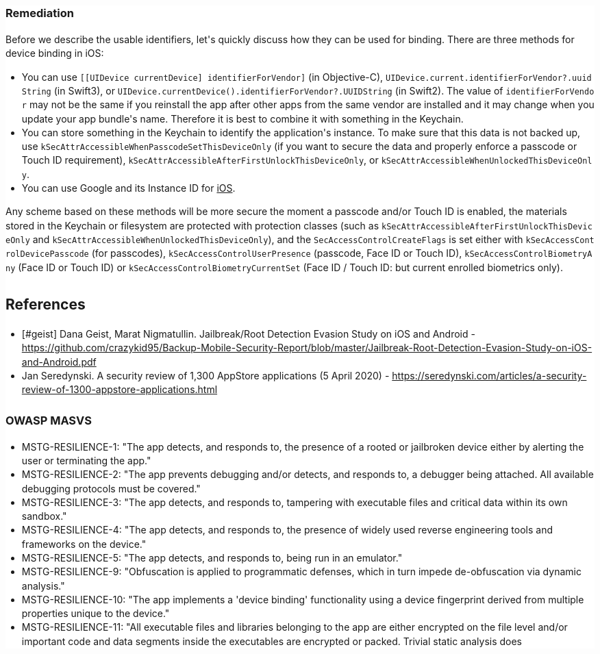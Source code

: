 ### Remediation

Before we describe the usable identifiers, let's quickly discuss how they can be
used for binding. There are three methods for device binding in iOS:

- You can use `[[UIDevice currentDevice] identifierForVendor]` (in Objective-C),
  `UIDevice.current.identifierForVendor?.uuidString` (in Swift3), or
  `UIDevice.currentDevice().identifierForVendor?.UUIDString` (in Swift2). The
  value of `identifierForVendor` may not be the same if you reinstall the app
  after other apps from the same vendor are installed and it may change when you
  update your app bundle's name. Therefore it is best to combine it with
  something in the Keychain.
- You can store something in the Keychain to identify the application's
  instance. To make sure that this data is not backed up, use
  `kSecAttrAccessibleWhenPasscodeSetThisDeviceOnly` (if you want to secure the
  data and properly enforce a passcode or Touch ID requirement),
  `kSecAttrAccessibleAfterFirstUnlockThisDeviceOnly`, or
  `kSecAttrAccessibleWhenUnlockedThisDeviceOnly`.
- You can use Google and its Instance ID for
  [iOS](https://developers.google.com/instance-id/guides/ios-implementation "iOS implementation Google Instance ID").

Any scheme based on these methods will be more secure the moment a passcode
and/or Touch ID is enabled, the materials stored in the Keychain or filesystem
are protected with protection classes (such as
`kSecAttrAccessibleAfterFirstUnlockThisDeviceOnly` and
`kSecAttrAccessibleWhenUnlockedThisDeviceOnly`), and the
`SecAccessControlCreateFlags` is set either with
`kSecAccessControlDevicePasscode` (for passcodes),
`kSecAccessControlUserPresence` (passcode, Face ID or Touch ID),
`kSecAccessControlBiometryAny` (Face ID or Touch ID) or
`kSecAccessControlBiometryCurrentSet` (Face ID / Touch ID: but current enrolled
biometrics only).

## References

- [#geist] Dana Geist, Marat Nigmatullin. Jailbreak/Root Detection Evasion Study
  on iOS and Android -
  <https://github.com/crazykid95/Backup-Mobile-Security-Report/blob/master/Jailbreak-Root-Detection-Evasion-Study-on-iOS-and-Android.pdf>
- Jan Seredynski. A security review of 1,300 AppStore applications (5
  April 2020) -
  <https://seredynski.com/articles/a-security-review-of-1300-appstore-applications.html>

### OWASP MASVS

- MSTG-RESILIENCE-1: "The app detects, and responds to, the presence of a rooted
  or jailbroken device either by alerting the user or terminating the app."
- MSTG-RESILIENCE-2: "The app prevents debugging and/or detects, and responds
  to, a debugger being attached. All available debugging protocols must be
  covered."
- MSTG-RESILIENCE-3: "The app detects, and responds to, tampering with
  executable files and critical data within its own sandbox."
- MSTG-RESILIENCE-4: "The app detects, and responds to, the presence of widely
  used reverse engineering tools and frameworks on the device."
- MSTG-RESILIENCE-5: "The app detects, and responds to, being run in an
  emulator."
- MSTG-RESILIENCE-9: "Obfuscation is applied to programmatic defenses, which in
  turn impede de-obfuscation via dynamic analysis."
- MSTG-RESILIENCE-10: "The app implements a 'device binding' functionality using
  a device fingerprint derived from multiple properties unique to the device."
- MSTG-RESILIENCE-11: "All executable files and libraries belonging to the app
  are either encrypted on the file level and/or important code and data segments
  inside the executables are encrypted or packed. Trivial static analysis does